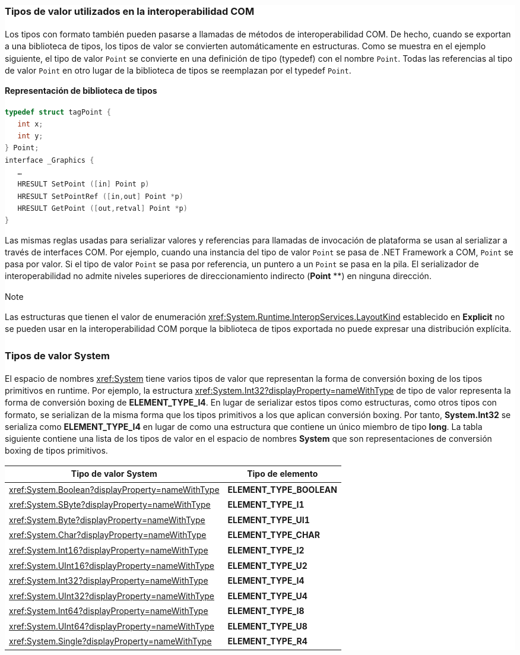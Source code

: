 ### <a name="value-types-used-in-com-interop"></a>Tipos de valor utilizados en la interoperabilidad COM  
 Los tipos con formato también pueden pasarse a llamadas de métodos de interoperabilidad COM. De hecho, cuando se exportan a una biblioteca de tipos, los tipos de valor se convierten automáticamente en estructuras. Como se muestra en el ejemplo siguiente, el tipo de valor `Point` se convierte en una definición de tipo (typedef) con el nombre `Point`. Todas las referencias al tipo de valor `Point` en otro lugar de la biblioteca de tipos se reemplazan por el typedef `Point`.  
  
 **Representación de biblioteca de tipos**  
  
```cpp  
typedef struct tagPoint {  
   int x;  
   int y;  
} Point;  
interface _Graphics {  
   …  
   HRESULT SetPoint ([in] Point p)  
   HRESULT SetPointRef ([in,out] Point *p)  
   HRESULT GetPoint ([out,retval] Point *p)  
}  
```  
  
 Las mismas reglas usadas para serializar valores y referencias para llamadas de invocación de plataforma se usan al serializar a través de interfaces COM. Por ejemplo, cuando una instancia del tipo de valor `Point` se pasa de .NET Framework a COM, `Point` se pasa por valor. Si el tipo de valor `Point` se pasa por referencia, un puntero a un `Point` se pasa en la pila. El serializador de interoperabilidad no admite niveles superiores de direccionamiento indirecto (**Point** \*\*) en ninguna dirección.  
  
> [!NOTE]
>  Las estructuras que tienen el valor de enumeración <xref:System.Runtime.InteropServices.LayoutKind> establecido en **Explicit** no se pueden usar en la interoperabilidad COM porque la biblioteca de tipos exportada no puede expresar una distribución explícita.  
  
### <a name="system-value-types"></a>Tipos de valor System  
 El espacio de nombres <xref:System> tiene varios tipos de valor que representan la forma de conversión boxing de los tipos primitivos en runtime. Por ejemplo, la estructura <xref:System.Int32?displayProperty=nameWithType> de tipo de valor representa la forma de conversión boxing de **ELEMENT_TYPE_I4**. En lugar de serializar estos tipos como estructuras, como otros tipos con formato, se serializan de la misma forma que los tipos primitivos a los que aplican conversión boxing. Por tanto, **System.Int32** se serializa como **ELEMENT_TYPE_I4** en lugar de como una estructura que contiene un único miembro de tipo **long**. La tabla siguiente contiene una lista de los tipos de valor en el espacio de nombres **System** que son representaciones de conversión boxing de tipos primitivos.  
  
|Tipo de valor System|Tipo de elemento|  
|-----------------------|------------------|  
|<xref:System.Boolean?displayProperty=nameWithType>|**ELEMENT_TYPE_BOOLEAN**|  
|<xref:System.SByte?displayProperty=nameWithType>|**ELEMENT_TYPE_I1**|  
|<xref:System.Byte?displayProperty=nameWithType>|**ELEMENT_TYPE_UI1**|  
|<xref:System.Char?displayProperty=nameWithType>|**ELEMENT_TYPE_CHAR**|  
|<xref:System.Int16?displayProperty=nameWithType>|**ELEMENT_TYPE_I2**|  
|<xref:System.UInt16?displayProperty=nameWithType>|**ELEMENT_TYPE_U2**|  
|<xref:System.Int32?displayProperty=nameWithType>|**ELEMENT_TYPE_I4**|  
|<xref:System.UInt32?displayProperty=nameWithType>|**ELEMENT_TYPE_U4**|  
|<xref:System.Int64?displayProperty=nameWithType>|**ELEMENT_TYPE_I8**|  
|<xref:System.UInt64?displayProperty=nameWithType>|**ELEMENT_TYPE_U8**|  
|<xref:System.Single?displayProperty=nameWithType>|**ELEMENT_TYPE_R4**|  